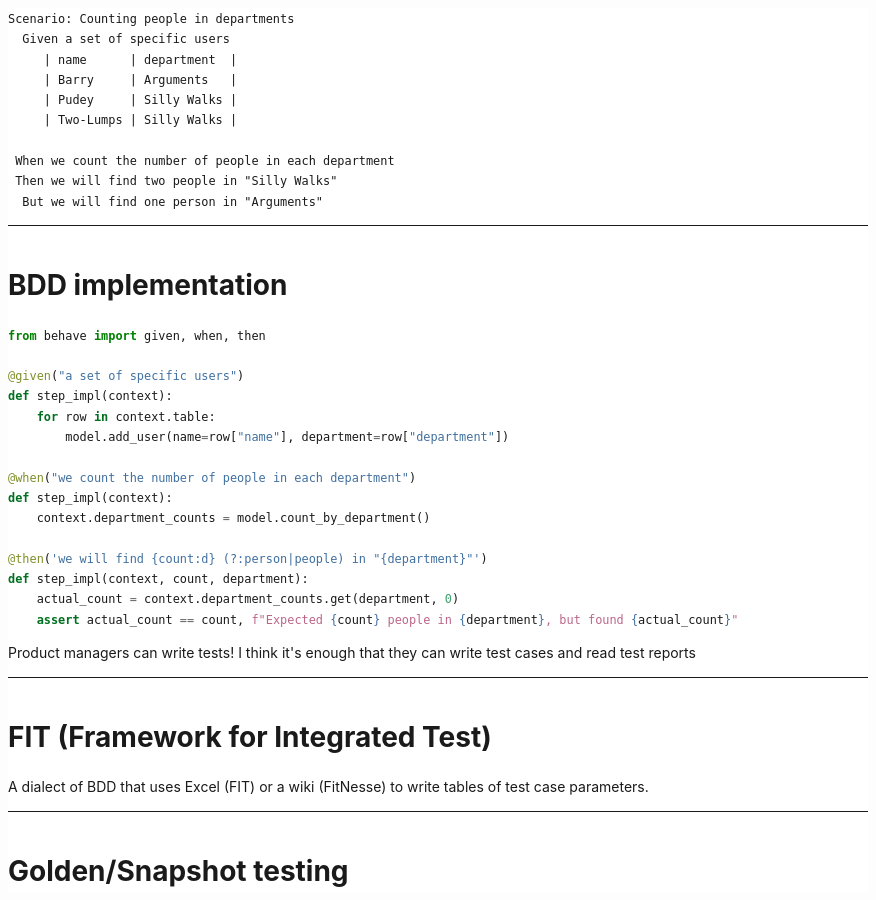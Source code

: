 ```gherkin
Scenario: Counting people in departments
  Given a set of specific users
     | name      | department  |
     | Barry     | Arguments   |
     | Pudey     | Silly Walks |
     | Two-Lumps | Silly Walks |

 When we count the number of people in each department
 Then we will find two people in "Silly Walks"
  But we will find one person in "Arguments"
```

---



# BDD implementation

```python
from behave import given, when, then

@given("a set of specific users")
def step_impl(context):
    for row in context.table:
        model.add_user(name=row["name"], department=row["department"])

@when("we count the number of people in each department")
def step_impl(context):
    context.department_counts = model.count_by_department()

@then('we will find {count:d} (?:person|people) in "{department}"')
def step_impl(context, count, department):
    actual_count = context.department_counts.get(department, 0)
    assert actual_count == count, f"Expected {count} people in {department}, but found {actual_count}"
```

<span class="green">Product managers can write tests!</span>
<span class="red">I think it's enough that they can write test cases and read test reports</span>

---

# FIT (Framework for Integrated Test)

A dialect of BDD that uses Excel (FIT) or a wiki (FitNesse) to write tables of test case parameters.

---



# Golden/Snapshot testing
